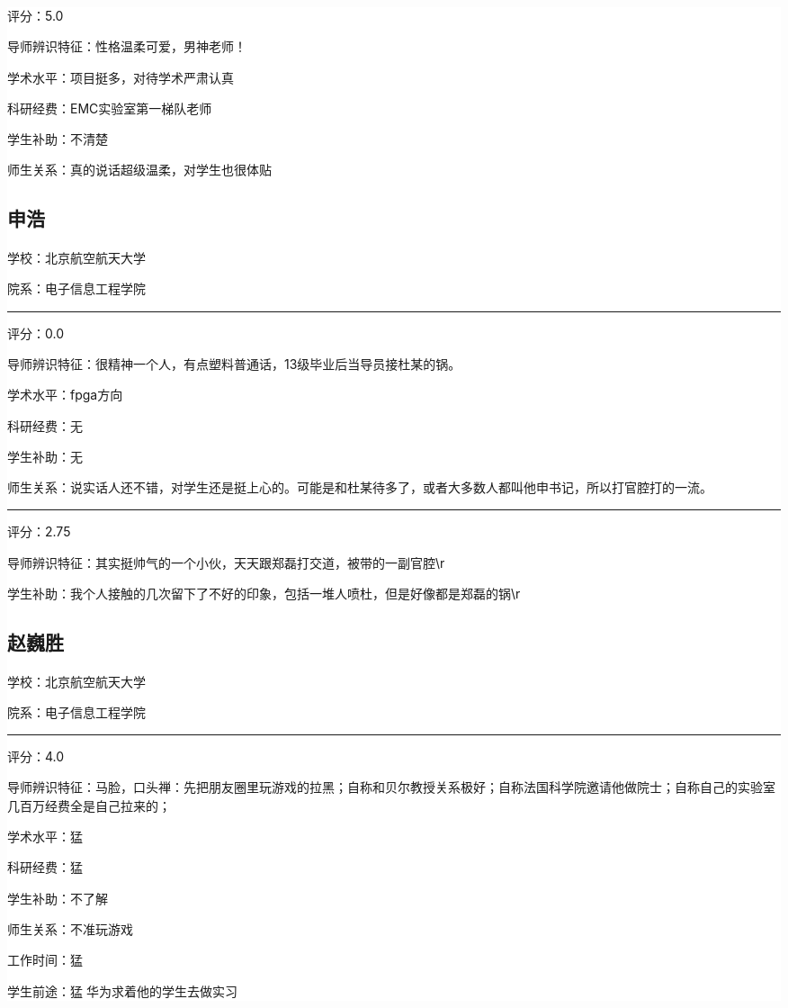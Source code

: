 评分：5.0

导师辨识特征：性格温柔可爱，男神老师！

学术水平：项目挺多，对待学术严肃认真

科研经费：EMC实验室第一梯队老师

学生补助：不清楚

师生关系：真的说话超级温柔，对学生也很体贴

## 申浩

学校：北京航空航天大学

院系：电子信息工程学院

* * *

评分：0.0

导师辨识特征：很精神一个人，有点塑料普通话，13级毕业后当导员接杜某的锅。

学术水平：fpga方向

科研经费：无

学生补助：无

师生关系：说实话人还不错，对学生还是挺上心的。可能是和杜某待多了，或者大多数人都叫他申书记，所以打官腔打的一流。

* * *

评分：2.75

导师辨识特征：其实挺帅气的一个小伙，天天跟郑磊打交道，被带的一副官腔\r

学生补助：我个人接触的几次留下了不好的印象，包括一堆人喷杜，但是好像都是郑磊的锅\r

## 赵巍胜

学校：北京航空航天大学

院系：电子信息工程学院

* * *

评分：4.0

导师辨识特征：马脸，口头禅：先把朋友圈里玩游戏的拉黑；自称和贝尔教授关系极好；自称法国科学院邀请他做院士；自称自己的实验室几百万经费全是自己拉来的；

学术水平：猛

科研经费：猛

学生补助：不了解

师生关系：不准玩游戏

工作时间：猛

学生前途：猛 华为求着他的学生去做实习
